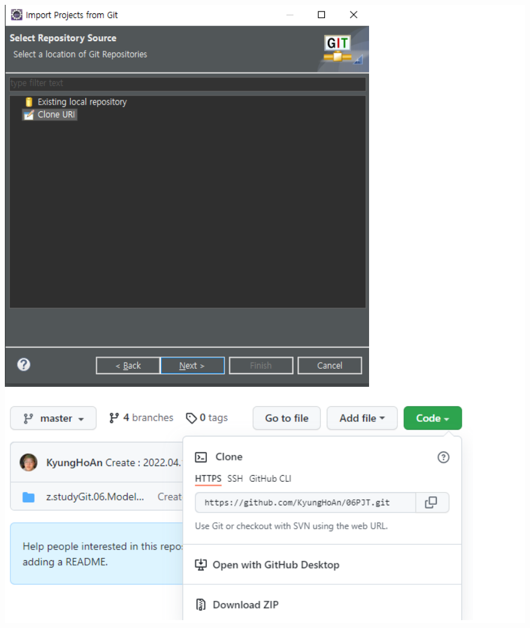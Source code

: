 <img src="https://github.com/KyungHoAn/Study/blob/master/%EB%85%B8%ED%8A%B8%EC%A0%95%EB%A6%AC/%EC%BA%A1%EC%B3%90/4_14/17.png" width="70%" height="70%">
    </td>
    <td>
<img src="https://github.com/KyungHoAn/Study/blob/master/%EB%85%B8%ED%8A%B8%EC%A0%95%EB%A6%AC/%EC%BA%A1%EC%B3%90/4_14/18.png" width="90%" height="90%">
    </td>
  </tr>
</table>